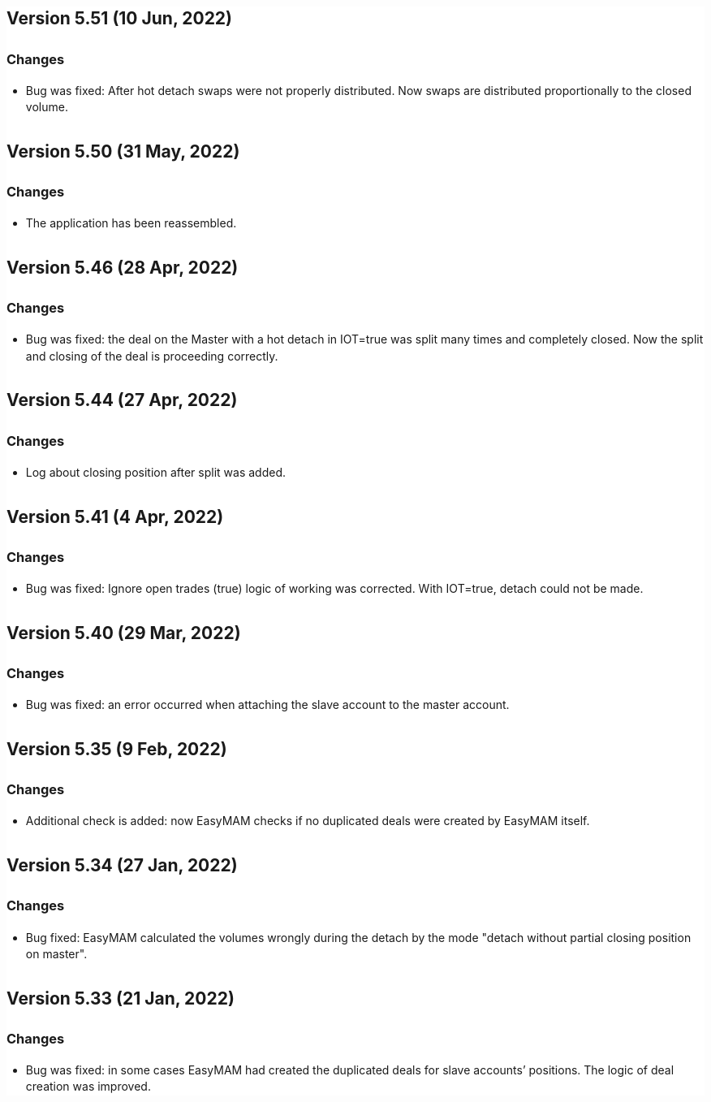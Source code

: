 ## Version 5.51 (10 Jun, 2022)
### Changes
* Bug was fixed: After hot detach swaps were not properly distributed. Now swaps are distributed proportionally to the closed volume.

## Version 5.50 (31 May, 2022)
### Changes
* The application has been reassembled.

## Version 5.46 (28 Apr, 2022)
### Changes
* Bug was fixed: the deal on the Master with a hot detach in IOT=true was split many times and completely closed. Now the split and closing of the deal is proceeding correctly.

## Version 5.44 (27 Apr, 2022)
### Changes
* Log about closing position after split was added.

## Version 5.41 (4 Apr, 2022)
### Changes
* Bug was fixed: Ignore open trades (true) logic of working was corrected. With IOT=true, detach could not be made.

## Version 5.40 (29 Mar, 2022)
### Changes
* Bug was fixed: an error occurred when attaсhing the slave account to the master account.

## Version 5.35 (9 Feb, 2022)
### Changes
* Additional check is added: now EasyMAM checks if no duplicated deals were created by EasyMAM itself.

## Version 5.34 (27 Jan, 2022)
### Changes
* Bug fixed: EasyMAM calculated the volumes wrongly during the detach by the mode "detach without partial closing position on master".

## Version 5.33 (21 Jan, 2022)
### Changes
* Bug was fixed: in some cases EasyMAM had created the duplicated deals for slave accounts’ positions. The logic of deal creation was improved.
